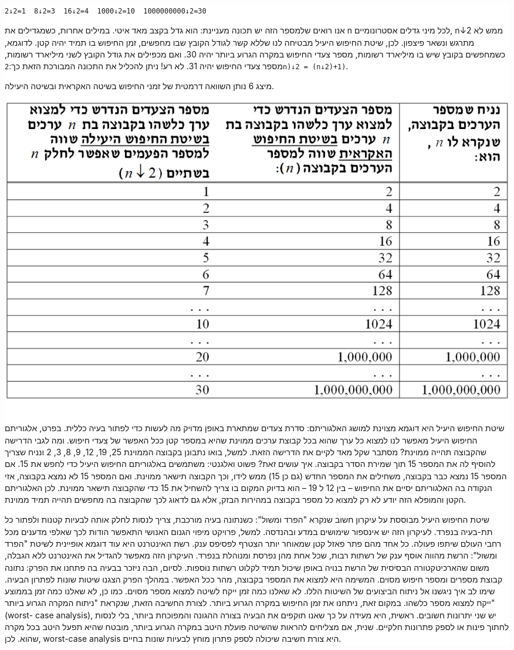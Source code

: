 `2↓2=1  8↓2=3  16↓2=4  1000↓2=10  1000000000↓2=30`
</div>

אנו רואים שלמספר הזה יש תכונה מעניינת: הוא גדל בקצב מאד איטי. במילים אחרות, כשמגדילים את n לכל מיני גדלים אסטרונומיים, n↓2 ממש לא מתרגש ונשאר פיצפון. לכן, שיטת החיפוש היעיל מבטיחה לנו שללא קשר לגודל הקובץ שבו מחפשים, זמן החיפוש בו תמיד יהיה קטן. לדוגמא, כשמחפשים בקובץ שיש בו מיליארד רשומות, מספר צעדי החיפוש במקרה הגרוע ביותר יהיה 30. ואם מכפילים את גודל הקובץ לשני מיליארד רשומות, מספר צעדי החיפוש יהיה 31. לא רע! ניתן להכליל את התכונה המבורכת הזאת כך:`2n)↓2 = (n↓2)+1)`. 

מיצג 6 נותן השוואה דרמטית של זמני החיפוש בשיטה האקראית ובשיטה  היעילה.
<div id="container" align="center">
<img src="search-algorithms/img06.png" title="מיצג 6 (לקרוא את הטבלה מימין לשמאל)" />
<br/><br/>
</div>
  

שיטת החיפוש היעיל היא דוגמא מצוינת למושג האלגוריתם: סדרת צעדים שמתארת באופן מדויק מה לעשות כדי לפתור בעיה כללית. בפרט, אלגוריתם החיפוש היעיל מאפשר לנו למצוא כל ערך שהוא בכל קבוצת ערכים ממוינת שהיא במספר קטן ככל האפשר של צעדי חיפוש. ומה לגבי הדרישה שהקבוצה תהייה ממוינת? מסתבר שקל מאד לקיים את הדרישה הזאת. למשל, בואו נתבונן בקבוצה הממוינת 25, 19, 12, 9, 8, 3, 2 ונניח שצריך להוסיף לה את המספר 15 תוך שמירת הסדר בקבוצה. איך עושים זאת? פשוט ואלגנטי: משתמשים באלגוריתם החיפוש היעיל כדי לחפש את 15. אם המספר 15 נמצא כבר בקבוצה, משחילים את המספר החדש (גם כן 15) ממש לידו, וכך הקבוצה תישאר ממוינת. ואם המספר 15 לא נמצא בקבוצה, אזי הנקודה בה האלגוריתם יסיים את החיפוש – בין 12 ל 19 – הוא בדיוק המקום בו צריך להשחיל את 15 כדי שהקבוצה תישאר ממוינת. לכן האלגוריתם הקטן והמופלא הזה יודע לא רק למצוא כל מספר בקבוצה במהירות הבזק, אלא גם לדאוג לכך שהקבוצה בה מחפשים תהייה תמיד ממוינת.

שיטת החיפוש היעיל מבוססת על עיקרון חשוב שנקרא "הפרד ומשול": כשנתונה בעיה מורכבת, צריך לנסות לחלק אותה לבעיות קטנות ולפתור כל תת-בעיה בנפרד. לעיקרון הזה יש אינספור שימושים במדע ובהנדסה. למשל, פרויקט מיפוי הגנום האנושי התאפשר הודות לכך שאלפי מדענים מכל רחבי העולם שיתפו פעולה. כל אחד מהם פתר פאזל קטן שמאוחר יותר הצטרף לפסיפס ענק. רשת האינטרנט היא עוד דוגמא אופיינית לשיטת "הפרד ומשול": הרשת מהווה אוסף ענק של רשתות רבות, שכל אחת מהן נפרסת ומנוהלת בנפרד. העיקרון הזה מאפשר להגדיל את האינטרנט ללא הגבלה, משום שהארכיטקטורה הבסיסית של הרשת בנויה באופן שיכול תמיד לקלוט רשתות נוספות. 
לסיום, הבה ניזכר בבעיה בה פתחנו את הפרק: נתונה קבוצת מספרים ומספר חיפוש מסוים. המשימה היא למצוא את המספר בקבוצה, מהר ככל האפשר. במהלך הפרק הצגנו שיטות שונות לפתרון הבעיה. שימו לב איך ניגשנו אל ניתוח הביצועים של השיטות הללו. לא שאלנו כמה זמן ייקח לשיטה למצוא מספר מסוים. כמו כן, לא שאלנו כמה זמן בממוצע ייקח למצוא מספר כלשהו. במקום זאת, ניתחנו את זמן החיפוש במקרה הגרוע ביותר. לצורת החשיבה הזאת, שנקראת "ניתוח המקרה הגרוע ביותר" (worst- case analysis), יש שני יתרונות חשובים. ראשית, היא מעידה על כך שאנו תוקפים את הבעיה בצורה ההגונה והמפוכחת ביותר, בלי לנסות לחתוך פינות או לספק פתרונות חלקיים. שנית, אם מצליחים להראות שהשיטה פועלת היטב במקרה הגרוע ביותר, מובטח שהיא תפעל היטב בכל מקרה שהוא. לכן, worst-case analysis היא צורת חשיבה שיכולה לספק פתרון מוחץ לבעיות שונות בחיים.